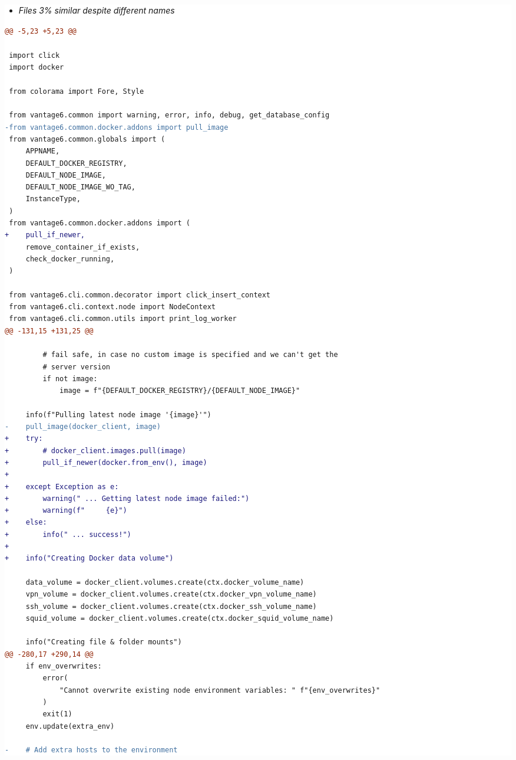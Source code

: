  * *Files 3% similar despite different names*

```diff
@@ -5,23 +5,23 @@
 
 import click
 import docker
 
 from colorama import Fore, Style
 
 from vantage6.common import warning, error, info, debug, get_database_config
-from vantage6.common.docker.addons import pull_image
 from vantage6.common.globals import (
     APPNAME,
     DEFAULT_DOCKER_REGISTRY,
     DEFAULT_NODE_IMAGE,
     DEFAULT_NODE_IMAGE_WO_TAG,
     InstanceType,
 )
 from vantage6.common.docker.addons import (
+    pull_if_newer,
     remove_container_if_exists,
     check_docker_running,
 )
 
 from vantage6.cli.common.decorator import click_insert_context
 from vantage6.cli.context.node import NodeContext
 from vantage6.cli.common.utils import print_log_worker
@@ -131,15 +131,25 @@
 
         # fail safe, in case no custom image is specified and we can't get the
         # server version
         if not image:
             image = f"{DEFAULT_DOCKER_REGISTRY}/{DEFAULT_NODE_IMAGE}"
 
     info(f"Pulling latest node image '{image}'")
-    pull_image(docker_client, image)
+    try:
+        # docker_client.images.pull(image)
+        pull_if_newer(docker.from_env(), image)
+
+    except Exception as e:
+        warning(" ... Getting latest node image failed:")
+        warning(f"     {e}")
+    else:
+        info(" ... success!")
+
+    info("Creating Docker data volume")
 
     data_volume = docker_client.volumes.create(ctx.docker_volume_name)
     vpn_volume = docker_client.volumes.create(ctx.docker_vpn_volume_name)
     ssh_volume = docker_client.volumes.create(ctx.docker_ssh_volume_name)
     squid_volume = docker_client.volumes.create(ctx.docker_squid_volume_name)
 
     info("Creating file & folder mounts")
@@ -280,17 +290,14 @@
     if env_overwrites:
         error(
             "Cannot overwrite existing node environment variables: " f"{env_overwrites}"
         )
         exit(1)
     env.update(extra_env)
 
-    # Add extra hosts to the environment
```